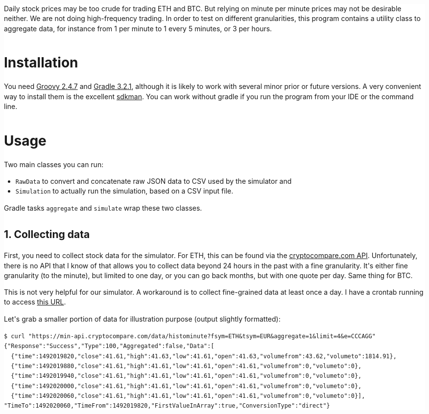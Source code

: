 Daily stock prices may be too crude for trading ETH and BTC. But relying on minute per minute prices
may not be desirable neither. We are not doing high-frequency trading.
In order to test on different granularities, this program
contains a utility class to aggregate data, for instance from 1 per minute to 1 every 5 minutes, or 3 per hours.

# Installation

You need [Groovy 2.4.7](http://groovy-lang.org/) and [Gradle 3.2.1](https://gradle.org/),
although it is likely to work with several minor prior or future versions.
A very convenient way to install them is the excellent [sdkman](http://sdkman.io/).
You can work without gradle if you run the program from your IDE or the command line.

# Usage

Two main classes you can run:
* `RawData` to convert and concatenate raw JSON data to CSV used by the simulator and
* `Simulation` to actually run the simulation, based on a CSV input file.

Gradle tasks `aggregate` and `simulate` wrap these two classes.

## 1. Collecting data

First, you need to collect stock data for the simulator.
For ETH, this can be found via the [cryptocompare.com API](https://min-api.cryptocompare.com/).
Unfortunately, there is no API that I know of that allows you to collect data beyond 24 hours in the past
with a fine granularity. It's either fine granularity (to the minute), but limited to one day,
or you can go back months, but with one quote per day. Same thing for BTC.

This is not very helpful for our simulator. A workaround is to collect fine-grained data at least once a day.
I have a crontab running to access
[this URL](https://min-api.cryptocompare.com/data/histominute?fsym=ETH&tsym=EUR&aggregate=1&limit=2000&e=CCCAGG).

Let's grab a smaller portion of data for illustration purpose (output slightly formatted):

```
$ curl "https://min-api.cryptocompare.com/data/histominute?fsym=ETH&tsym=EUR&aggregate=1&limit=4&e=CCCAGG"
{"Response":"Success","Type":100,"Aggregated":false,"Data":[
  {"time":1492019820,"close":41.61,"high":41.63,"low":41.61,"open":41.63,"volumefrom":43.62,"volumeto":1814.91},
  {"time":1492019880,"close":41.61,"high":41.61,"low":41.61,"open":41.61,"volumefrom":0,"volumeto":0},
  {"time":1492019940,"close":41.61,"high":41.61,"low":41.61,"open":41.61,"volumefrom":0,"volumeto":0},
  {"time":1492020000,"close":41.61,"high":41.61,"low":41.61,"open":41.61,"volumefrom":0,"volumeto":0},
  {"time":1492020060,"close":41.61,"high":41.61,"low":41.61,"open":41.61,"volumefrom":0,"volumeto":0}],
"TimeTo":1492020060,"TimeFrom":1492019820,"FirstValueInArray":true,"ConversionType":"direct"}

```
